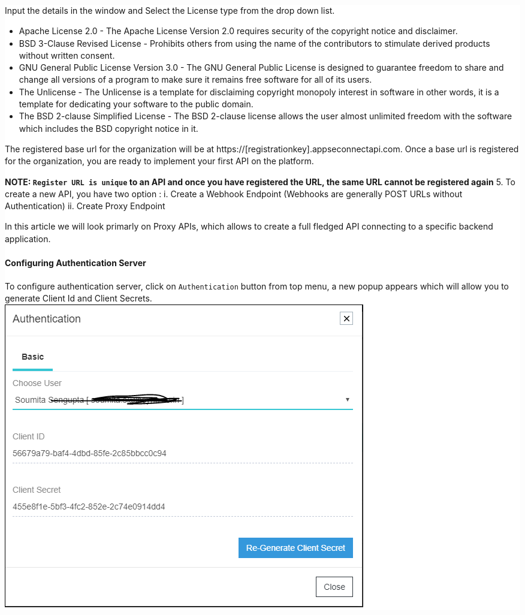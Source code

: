 Input the details in the window and Select the License type from the drop down list.
* Apache License 2.0 - The Apache License Version 2.0 requires security of the copyright notice and disclaimer.
* BSD 3-Clause Revised License - Prohibits others from using the name of the contributors to stimulate 
  derived products without written consent.
* GNU General Public License Version 3.0 - The GNU General Public License is designed to guarantee 
  freedom to share and change all versions of a program to make sure it remains free software for all of its users.
* The Unlicense - The Unlicense is a template for disclaiming copyright monopoly interest in software
  in other words, it is a template for dedicating your software to the public domain. 
* The BSD 2-clause Simplified License - The BSD 2-clause license allows the user almost unlimited freedom 
  with the software which includes the BSD copyright notice in it.

The registered base url for the organization will be at https://[registrationkey].appseconnectapi.com. Once a base url is registered
for the organization, you are ready to implement your first API on the platform.

**NOTE: `Register URL is unique` to an API and once you have registered the URL, the same URL cannot be registered again**
5. To create a new API, you have two option : 
    i. Create a Webhook Endpoint (Webhooks are generally POST URLs without Authentication)
    ii. Create Proxy Endpoint 

In this article we will look primarly on Proxy APIs, which allows to create a full fledged API connecting to a specific backend application. 

#### Configuring Authentication Server

To configure authentication server, click on `Authentication` button from top menu, a new popup
appears which will allow you to generate Client Id and Client Secrets.  
![Authentication Genarate Api Key](/staticfiles/api-management/media/authentication-genarate-api-key.png)

